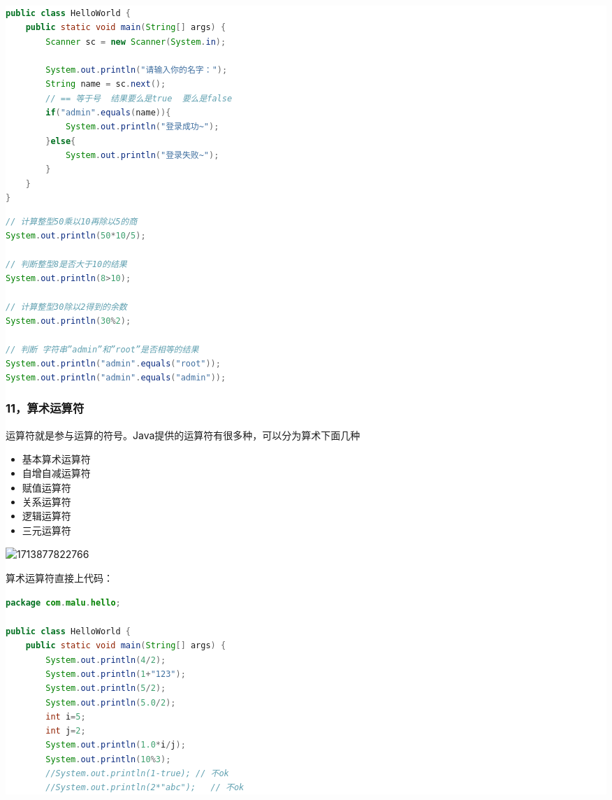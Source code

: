 ```java
public class HelloWorld {
    public static void main(String[] args) {
        Scanner sc = new Scanner(System.in);

        System.out.println("请输入你的名字：");
        String name = sc.next();
        // == 等于号  结果要么是true  要么是false
        if("admin".equals(name)){
            System.out.println("登录成功~");
        }else{
            System.out.println("登录失败~");
        }
    }
}
```

```java
// 计算整型50乘以10再除以5的商
System.out.println(50*10/5);

// 判断整型8是否大于10的结果
System.out.println(8>10);

// 计算整型30除以2得到的余数
System.out.println(30%2);

// 判断 字符串”admin”和”root”是否相等的结果
System.out.println("admin".equals("root"));
System.out.println("admin".equals("admin"));
```





### 11，算术运算符

运算符就是参与运算的符号。Java提供的运算符有很多种，可以分为算术下面几种

* 基本算术运算符
* 自增自减运算符
* 赋值运算符
* 关系运算符
* 逻辑运算符
* 三元运算符



![1713877822766](./assets/1713877822766.png)



算术运算符直接上代码：

```java
package com.malu.hello;

public class HelloWorld {
    public static void main(String[] args) {
        System.out.println(4/2);
        System.out.println(1+"123");
        System.out.println(5/2);
        System.out.println(5.0/2);
        int i=5;
        int j=2;
        System.out.println(1.0*i/j);
        System.out.println(10%3);
        //System.out.println(1-true); // 不ok
        //System.out.println(2*"abc");   // 不ok
```